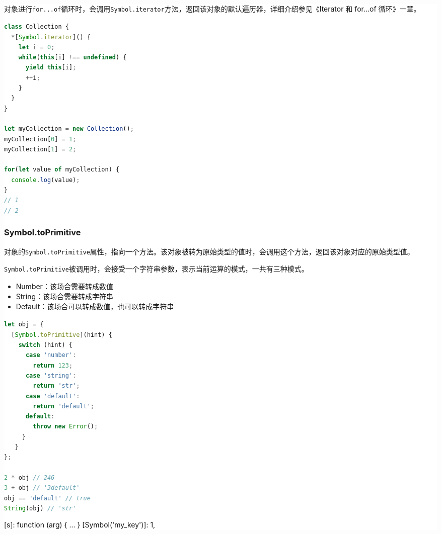 对象进行`for...of`循环时，会调用`Symbol.iterator`方法，返回该对象的默认遍历器，详细介绍参见《Iterator 和 for...of 循环》一章。

```javascript
class Collection {
  *[Symbol.iterator]() {
    let i = 0;
    while(this[i] !== undefined) {
      yield this[i];
      ++i;
    }
  }
}

let myCollection = new Collection();
myCollection[0] = 1;
myCollection[1] = 2;

for(let value of myCollection) {
  console.log(value);
}
// 1
// 2
```

### Symbol.toPrimitive

对象的`Symbol.toPrimitive`属性，指向一个方法。该对象被转为原始类型的值时，会调用这个方法，返回该对象对应的原始类型值。

`Symbol.toPrimitive`被调用时，会接受一个字符串参数，表示当前运算的模式，一共有三种模式。

- Number：该场合需要转成数值
- String：该场合需要转成字符串
- Default：该场合可以转成数值，也可以转成字符串

```javascript
let obj = {
  [Symbol.toPrimitive](hint) {
    switch (hint) {
      case 'number':
        return 123;
      case 'string':
        return 'str';
      case 'default':
        return 'default';
      default:
        throw new Error();
     }
   }
};

2 * obj // 246
3 + obj // '3default'
obj == 'default' // true
String(obj) // 'str'
```


  [mySymbol]: 'Hello!'
  [s]: function (arg) { ... }
  [Symbol('my_key')]: 1,